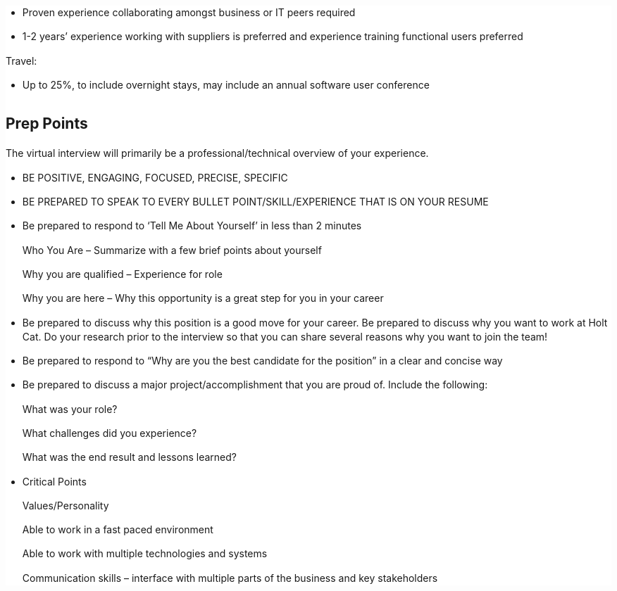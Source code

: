 - Proven experience collaborating amongst business or IT peers required

- 1-2 years’ experience working with suppliers is preferred and experience training functional users preferred

Travel:

- Up to 25%, to include overnight stays, may include an annual software user conference

## Prep Points

The virtual interview will primarily be a professional/technical overview of your experience.

- BE POSITIVE, ENGAGING, FOCUSED, PRECISE, SPECIFIC

- BE PREPARED TO SPEAK TO EVERY BULLET POINT/SKILL/EXPERIENCE THAT IS ON YOUR RESUME

- Be prepared to respond to ‘Tell Me About Yourself’ in less than 2 minutes

    Who You Are – Summarize with a few brief points about yourself

    Why you are qualified – Experience for role

    Why you are here – Why this opportunity is a great step for you in your career

- Be prepared to discuss why this position is a good move for your career. Be prepared to discuss why you want to work at Holt Cat. Do your research prior to the interview so that you can share several reasons why you want to join the team!

- Be prepared to respond to “Why are you the best candidate for the position” in a clear and concise way

- Be prepared to discuss a major project/accomplishment that you are proud of. Include the following:

    What was your role?

    What challenges did you experience?

    What was the end result and lessons learned?

- Critical Points

    Values/Personality

    Able to work in a fast paced environment

    Able to work with multiple technologies and systems

    Communication skills – interface with multiple parts of the business and key stakeholders


